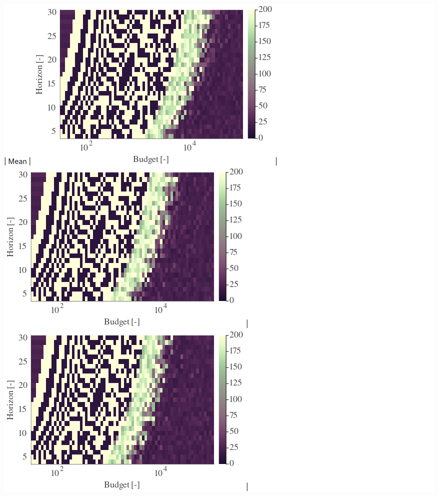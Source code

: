 | Mean | ![](fig/sp_AB/mean_g_0.5_cp_128.png) | ![](fig/sp_AB/mean_g_0.55_cp_128.png) | ![](fig/sp_AB/mean_g_0.6_cp_128.png) | 